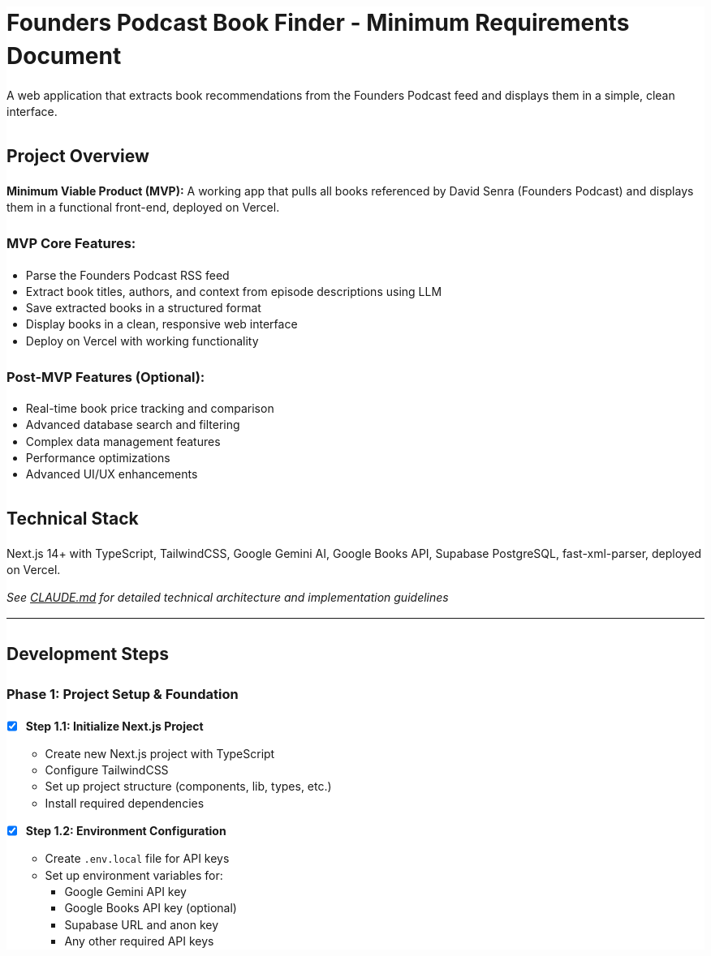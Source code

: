 # Founders Podcast Book Finder - Minimum Requirements Document

A web application that extracts book recommendations from the Founders Podcast feed and displays them in a simple, clean interface.

## Project Overview

**Minimum Viable Product (MVP):** A working app that pulls all books referenced by David Senra (Founders Podcast) and displays them in a functional front-end, deployed on Vercel.

### MVP Core Features:
- Parse the Founders Podcast RSS feed
- Extract book titles, authors, and context from episode descriptions using LLM
- Save extracted books in a structured format
- Display books in a clean, responsive web interface
- Deploy on Vercel with working functionality

### Post-MVP Features (Optional):
- Real-time book price tracking and comparison
- Advanced database search and filtering
- Complex data management features
- Performance optimizations
- Advanced UI/UX enhancements

## Technical Stack

Next.js 14+ with TypeScript, TailwindCSS, Google Gemini AI, Google Books API, Supabase PostgreSQL, fast-xml-parser, deployed on Vercel.

*See [CLAUDE.md](./CLAUDE.md) for detailed technical architecture and implementation guidelines*

---

## Development Steps

### Phase 1: Project Setup & Foundation

- [X] **Step 1.1: Initialize Next.js Project**
  - Create new Next.js project with TypeScript
  - Configure TailwindCSS
  - Set up project structure (components, lib, types, etc.)
  - Install required dependencies

- [X] **Step 1.2: Environment Configuration**
  - Create `.env.local` file for API keys
  - Set up environment variables for:
    - Google Gemini API key
    - Google Books API key (optional)
    - Supabase URL and anon key
    - Any other required API keys
